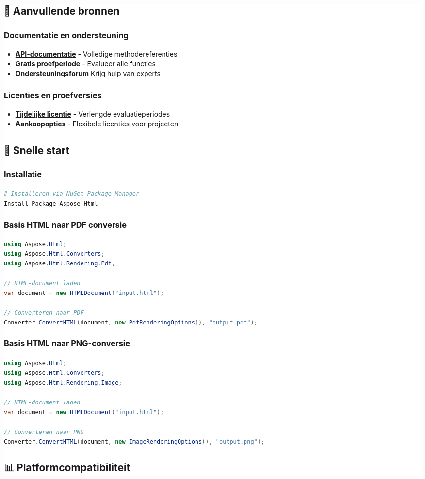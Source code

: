 
## 🔗 Aanvullende bronnen

### Documentatie en ondersteuning
- **[API-documentatie](https://reference.aspose.com/html/net/)** - Volledige methodereferenties
- **[Gratis proefperiode](https://releases.aspose.com/)** - Evalueer alle functies
- **[Ondersteuningsforum](https://forum.aspose.com/)** Krijg hulp van experts

### Licenties en proefversies
- **[Tijdelijke licentie](https://purchase.conholdate.com/temporary-license/)** - Verlengde evaluatieperiodes
- **[Aankoopopties](https://purchase.conholdate.com/)** - Flexibele licenties voor projecten


## 🚀 Snelle start

### Installatie
```bash
# Installeren via NuGet Package Manager
Install-Package Aspose.Html
```

### Basis HTML naar PDF conversie
```csharp
using Aspose.Html;
using Aspose.Html.Converters;
using Aspose.Html.Rendering.Pdf;

// HTML-document laden
var document = new HTMLDocument("input.html");

// Converteren naar PDF
Converter.ConvertHTML(document, new PdfRenderingOptions(), "output.pdf");
```

### Basis HTML naar PNG-conversie
```csharp
using Aspose.Html;
using Aspose.Html.Converters;
using Aspose.Html.Rendering.Image;

// HTML-document laden
var document = new HTMLDocument("input.html");

// Converteren naar PNG
Converter.ConvertHTML(document, new ImageRenderingOptions(), "output.png");
```


## 📊 Platformcompatibiliteit
